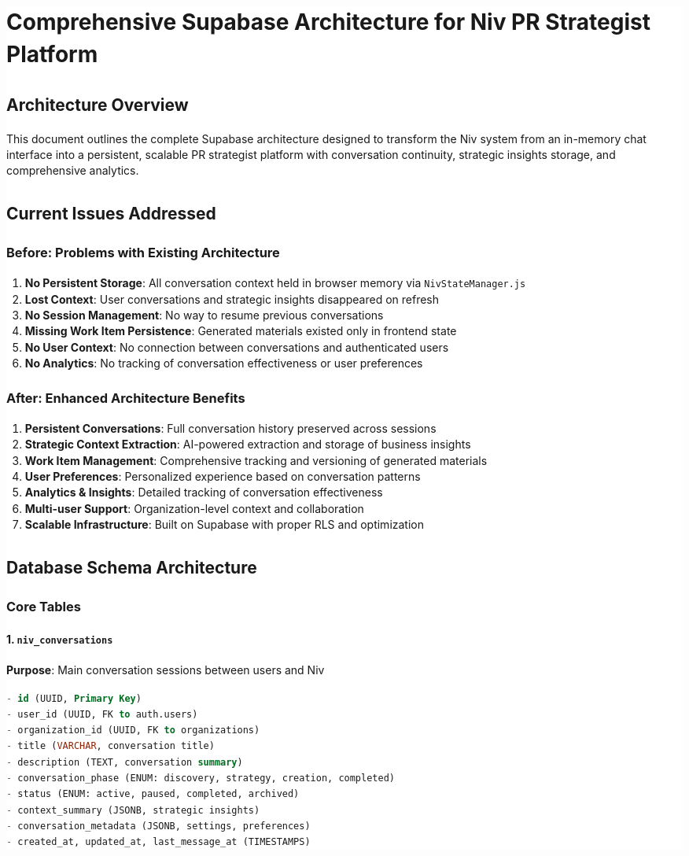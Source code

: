 # Comprehensive Supabase Architecture for Niv PR Strategist Platform

## Architecture Overview

This document outlines the complete Supabase architecture designed to transform the Niv system from an in-memory chat interface into a persistent, scalable PR strategist platform with conversation continuity, strategic insights storage, and comprehensive analytics.

## Current Issues Addressed

### Before: Problems with Existing Architecture
1. **No Persistent Storage**: All conversation context held in browser memory via `NivStateManager.js`
2. **Lost Context**: User conversations and strategic insights disappeared on refresh
3. **No Session Management**: No way to resume previous conversations
4. **Missing Work Item Persistence**: Generated materials existed only in frontend state
5. **No User Context**: No connection between conversations and authenticated users
6. **No Analytics**: No tracking of conversation effectiveness or user preferences

### After: Enhanced Architecture Benefits
1. **Persistent Conversations**: Full conversation history preserved across sessions
2. **Strategic Context Extraction**: AI-powered extraction and storage of business insights
3. **Work Item Management**: Comprehensive tracking and versioning of generated materials
4. **User Preferences**: Personalized experience based on conversation patterns
5. **Analytics & Insights**: Detailed tracking of conversation effectiveness
6. **Multi-user Support**: Organization-level context and collaboration
7. **Scalable Infrastructure**: Built on Supabase with proper RLS and optimization

## Database Schema Architecture

### Core Tables

#### 1. `niv_conversations`
**Purpose**: Main conversation sessions between users and Niv
```sql
- id (UUID, Primary Key)
- user_id (UUID, FK to auth.users)
- organization_id (UUID, FK to organizations)
- title (VARCHAR, conversation title)
- description (TEXT, conversation summary)
- conversation_phase (ENUM: discovery, strategy, creation, completed)
- status (ENUM: active, paused, completed, archived)
- context_summary (JSONB, strategic insights)
- conversation_metadata (JSONB, settings, preferences)
- created_at, updated_at, last_message_at (TIMESTAMPS)
```
